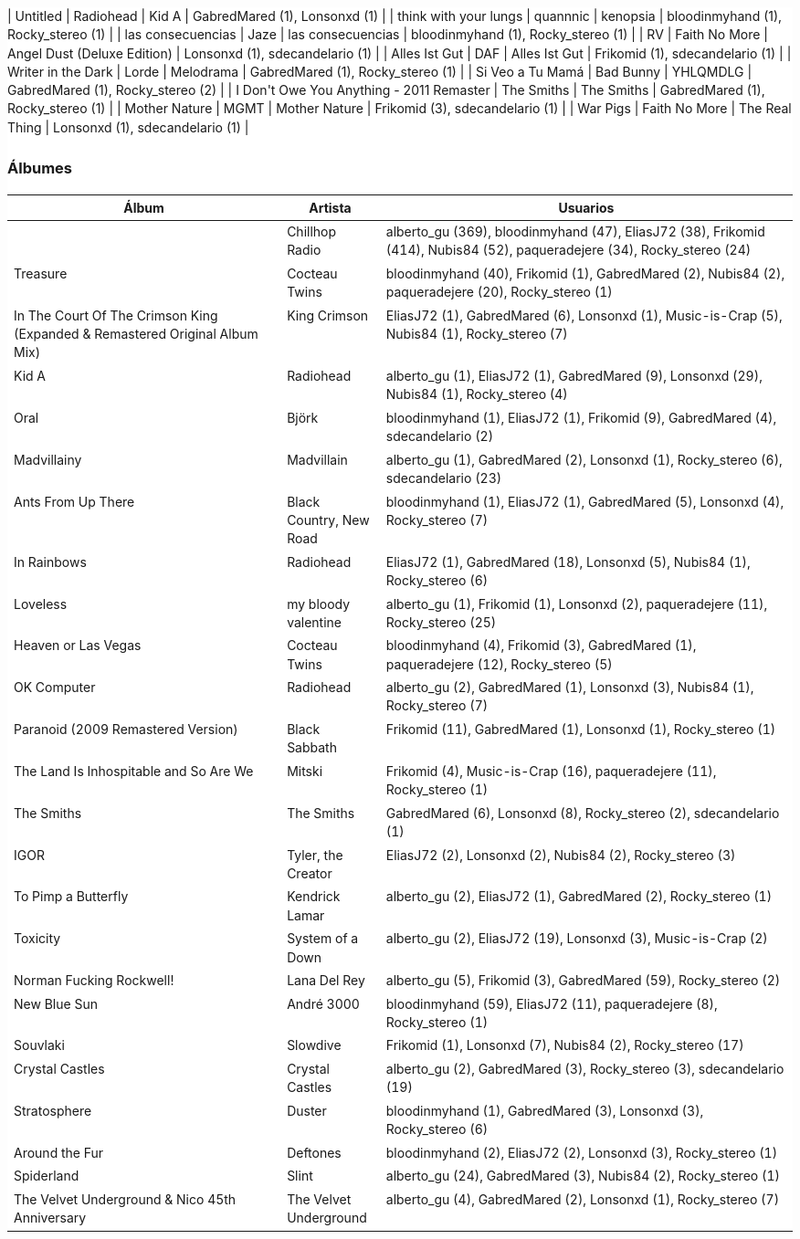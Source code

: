 | Untitled | Radiohead | Kid A | GabredMared (1), Lonsonxd (1) |
| think with your lungs | quannnic | kenopsia | bloodinmyhand (1), Rocky_stereo (1) |
| las consecuencias | Jaze | las consecuencias | bloodinmyhand (1), Rocky_stereo (1) |
| RV | Faith No More | Angel Dust (Deluxe Edition) | Lonsonxd (1), sdecandelario (1) |
| Alles Ist Gut | DAF | Alles Ist Gut | Frikomid (1), sdecandelario (1) |
| Writer in the Dark | Lorde | Melodrama | GabredMared (1), Rocky_stereo (1) |
| Si Veo a Tu Mamá | Bad Bunny | YHLQMDLG | GabredMared (1), Rocky_stereo (2) |
| I Don't Owe You Anything - 2011 Remaster | The Smiths | The Smiths | GabredMared (1), Rocky_stereo (1) |
| Mother Nature | MGMT | Mother Nature | Frikomid (3), sdecandelario (1) |
| War Pigs | Faith No More | The Real Thing | Lonsonxd (1), sdecandelario (1) |

### Álbumes
| Álbum | Artista | Usuarios |
|-------|---------|----------|
|  | Chillhop Radio | alberto_gu (369), bloodinmyhand (47), EliasJ72 (38), Frikomid (414), Nubis84 (52), paqueradejere (34), Rocky_stereo (24) |
| Treasure | Cocteau Twins | bloodinmyhand (40), Frikomid (1), GabredMared (2), Nubis84 (2), paqueradejere (20), Rocky_stereo (1) |
| In The Court Of The Crimson King (Expanded & Remastered Original Album Mix) | King Crimson | EliasJ72 (1), GabredMared (6), Lonsonxd (1), Music-is-Crap (5), Nubis84 (1), Rocky_stereo (7) |
| Kid A | Radiohead | alberto_gu (1), EliasJ72 (1), GabredMared (9), Lonsonxd (29), Nubis84 (1), Rocky_stereo (4) |
| Oral | Björk | bloodinmyhand (1), EliasJ72 (1), Frikomid (9), GabredMared (4), sdecandelario (2) |
| Madvillainy | Madvillain | alberto_gu (1), GabredMared (2), Lonsonxd (1), Rocky_stereo (6), sdecandelario (23) |
| Ants From Up There | Black Country, New Road | bloodinmyhand (1), EliasJ72 (1), GabredMared (5), Lonsonxd (4), Rocky_stereo (7) |
| In Rainbows | Radiohead | EliasJ72 (1), GabredMared (18), Lonsonxd (5), Nubis84 (1), Rocky_stereo (6) |
| Loveless | my bloody valentine | alberto_gu (1), Frikomid (1), Lonsonxd (2), paqueradejere (11), Rocky_stereo (25) |
| Heaven or Las Vegas | Cocteau Twins | bloodinmyhand (4), Frikomid (3), GabredMared (1), paqueradejere (12), Rocky_stereo (5) |
| OK Computer | Radiohead | alberto_gu (2), GabredMared (1), Lonsonxd (3), Nubis84 (1), Rocky_stereo (7) |
| Paranoid (2009 Remastered Version) | Black Sabbath | Frikomid (11), GabredMared (1), Lonsonxd (1), Rocky_stereo (1) |
| The Land Is Inhospitable and So Are We | Mitski | Frikomid (4), Music-is-Crap (16), paqueradejere (11), Rocky_stereo (1) |
| The Smiths | The Smiths | GabredMared (6), Lonsonxd (8), Rocky_stereo (2), sdecandelario (1) |
| IGOR | Tyler, the Creator | EliasJ72 (2), Lonsonxd (2), Nubis84 (2), Rocky_stereo (3) |
| To Pimp a Butterfly | Kendrick Lamar | alberto_gu (2), EliasJ72 (1), GabredMared (2), Rocky_stereo (1) |
| Toxicity | System of a Down | alberto_gu (2), EliasJ72 (19), Lonsonxd (3), Music-is-Crap (2) |
| Norman Fucking Rockwell! | Lana Del Rey | alberto_gu (5), Frikomid (3), GabredMared (59), Rocky_stereo (2) |
| New Blue Sun | André 3000 | bloodinmyhand (59), EliasJ72 (11), paqueradejere (8), Rocky_stereo (1) |
| Souvlaki | Slowdive | Frikomid (1), Lonsonxd (7), Nubis84 (2), Rocky_stereo (17) |
| Crystal Castles | Crystal Castles | alberto_gu (2), GabredMared (3), Rocky_stereo (3), sdecandelario (19) |
| Stratosphere | Duster | bloodinmyhand (1), GabredMared (3), Lonsonxd (3), Rocky_stereo (6) |
| Around the Fur | Deftones | bloodinmyhand (2), EliasJ72 (2), Lonsonxd (3), Rocky_stereo (1) |
| Spiderland | Slint | alberto_gu (24), GabredMared (3), Nubis84 (2), Rocky_stereo (1) |
| The Velvet Underground & Nico 45th Anniversary | The Velvet Underground | alberto_gu (4), GabredMared (2), Lonsonxd (1), Rocky_stereo (7) |